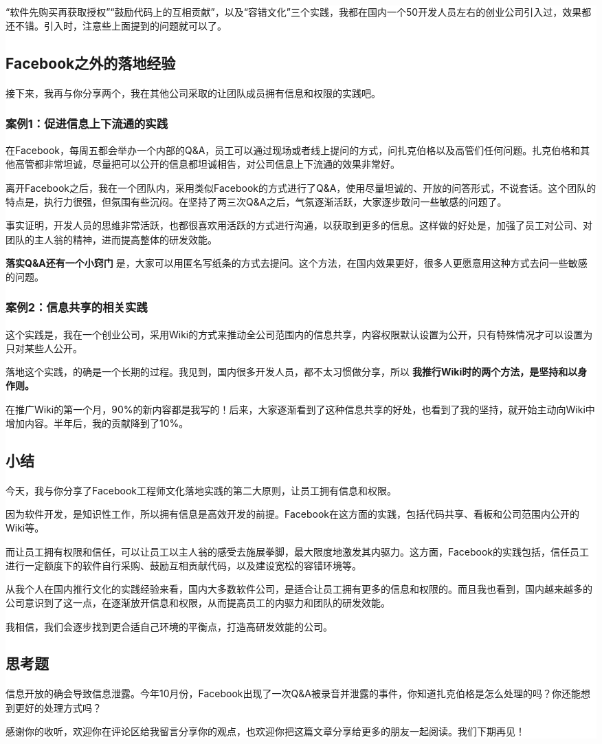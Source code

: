 “软件先购买再获取授权”“鼓励代码上的互相贡献”，以及“容错文化”三个实践，我都在国内一个50开发人员左右的创业公司引入过，效果都还不错。引入时，注意些上面提到的问题就可以了。

## Facebook之外的落地经验

接下来，我再与你分享两个，我在其他公司采取的让团队成员拥有信息和权限的实践吧。

### 案例1：促进信息上下流通的实践

在Facebook，每周五都会举办一个内部的Q&A，员工可以通过现场或者线上提问的方式，问扎克伯格以及高管们任何问题。扎克伯格和其他高管都非常坦诚，尽量把可以公开的信息都坦诚相告，对公司信息上下流通的效果非常好。

离开Facebook之后，我在一个团队内，采用类似Facebook的方式进行了Q&A，使用尽量坦诚的、开放的问答形式，不说套话。这个团队的特点是，执行力很强，但氛围有些沉闷。在坚持了两三次Q&A之后，气氛逐渐活跃，大家逐步敢问一些敏感的问题了。

事实证明，开发人员的思维非常活跃，也都很喜欢用活跃的方式进行沟通，以获取到更多的信息。这样做的好处是，加强了员工对公司、对团队的主人翁的精神，进而提高整体的研发效能。

**落实Q&A还有一个小窍门** 是，大家可以用匿名写纸条的方式去提问。这个方法，在国内效果更好，很多人更愿意用这种方式去问一些敏感的问题。

### 案例2：信息共享的相关实践

这个实践是，我在一个创业公司，采用Wiki的方式来推动全公司范围内的信息共享，内容权限默认设置为公开，只有特殊情况才可以设置为只对某些人公开。

落地这个实践，的确是一个长期的过程。我见到，国内很多开发人员，都不太习惯做分享，所以 **我推行Wiki时的两个方法，是坚持和以身作则。**

在推广Wiki的第一个月，90%的新内容都是我写的！后来，大家逐渐看到了这种信息共享的好处，也看到了我的坚持，就开始主动向Wiki中增加内容。半年后，我的贡献降到了10%。

## 小结

今天，我与你分享了Facebook工程师文化落地实践的第二大原则，让员工拥有信息和权限。

因为软件开发，是知识性工作，所以拥有信息是高效开发的前提。Facebook在这方面的实践，包括代码共享、看板和公司范围内公开的Wiki等。

而让员工拥有权限和信任，可以让员工以主人翁的感受去施展拳脚，最大限度地激发其内驱力。这方面，Facebook的实践包括，信任员工进行一定额度下的软件自行采购、鼓励互相贡献代码，以及建设宽松的容错环境等。

从我个人在国内推行文化的实践经验来看，国内大多数软件公司，是适合让员工拥有更多的信息和权限的。而且我也看到，国内越来越多的公司意识到了这一点，在逐渐放开信息和权限，从而提高员工的内驱力和团队的研发效能。

我相信，我们会逐步找到更合适自己环境的平衡点，打造高研发效能的公司。

## 思考题

信息开放的确会导致信息泄露。今年10月份，Facebook出现了一次Q&A被录音并泄露的事件，你知道扎克伯格是怎么处理的吗？你还能想到更好的处理方式吗？

感谢你的收听，欢迎你在评论区给我留言分享你的观点，也欢迎你把这篇文章分享给更多的朋友一起阅读。我们下期再见！